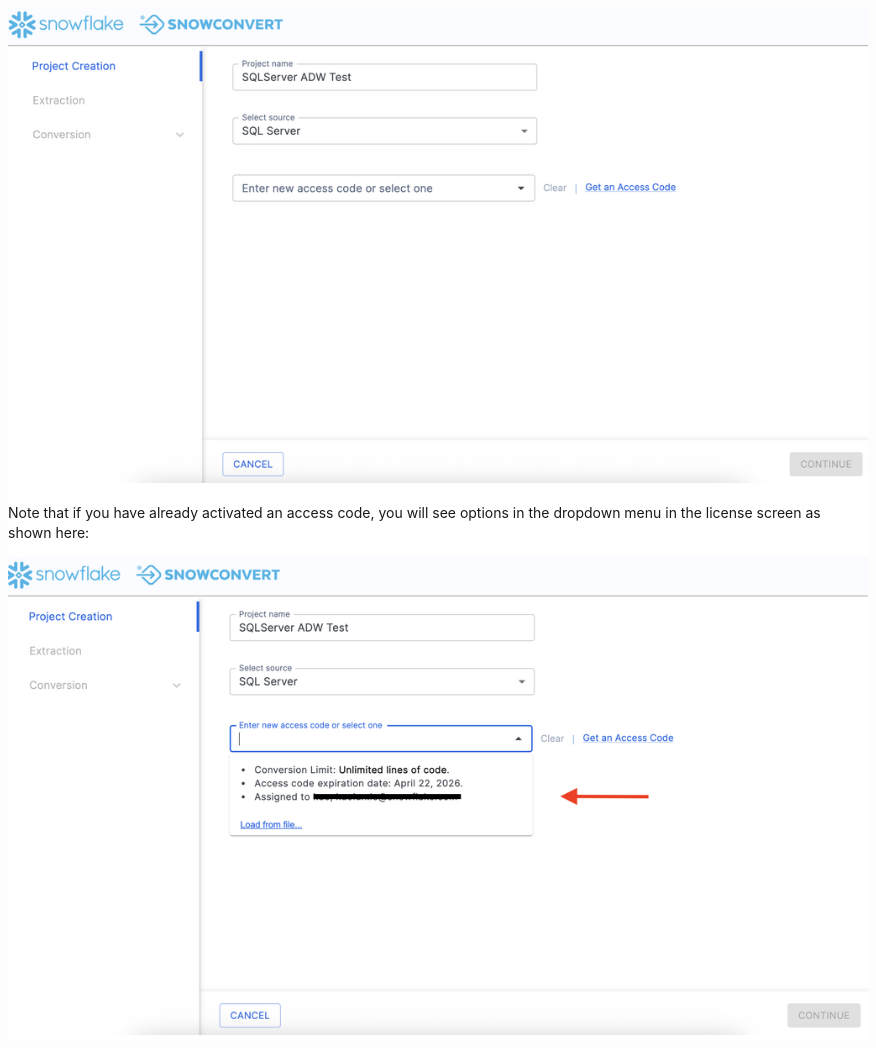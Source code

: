 ![ProjectCreation](./assets/ProjectCreation.png)

Note that if you have already activated an access code, you will see options in the dropdown menu in the license screen as shown here:

![ProjectCreation2](./assets/ProjectCreation2.png)
